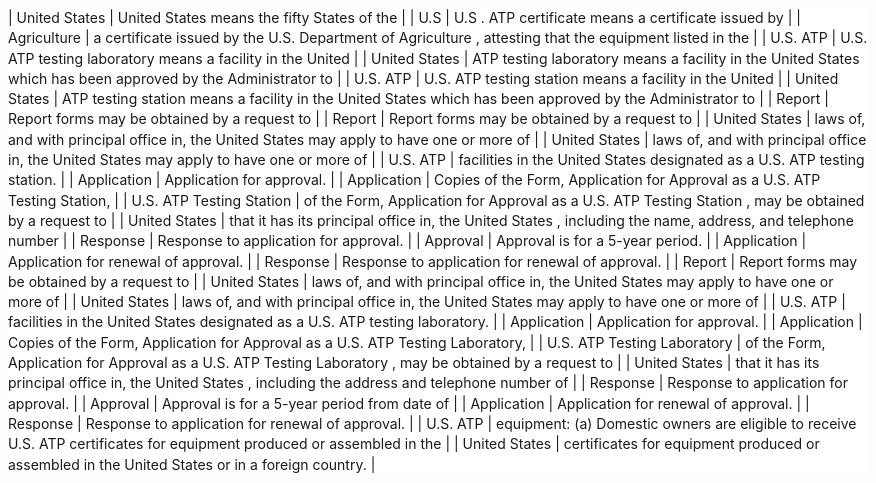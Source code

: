 | United States               | United States  means the fifty States of the                                                                                                |
| U.S                         | U.S . ATP certificate means a certificate issued by                                                                                         |
| Agriculture                 | a certificate issued by the U.S. Department of Agriculture , attesting that the equipment listed in the                                     |
| U.S. ATP                    | U.S. ATP testing laboratory means a facility in the United                                                                                  |
| United States               | ATP testing laboratory means a facility in the United States which has been approved by the Administrator to                                |
| U.S. ATP                    | U.S. ATP testing station means a facility in the United                                                                                     |
| United States               | ATP testing station means a facility in the United States which has been approved by the Administrator to                                   |
| Report                      | Report forms may be obtained by a request to                                                                                                |
| Report                      | Report forms may be obtained by a request to                                                                                                |
| United States               | laws of, and with principal office in, the United States may apply to have one or more of                                                   |
| United States               | laws of, and with principal office in, the United States may apply to have one or more of                                                   |
| U.S. ATP                    | facilities in the United States designated as a U.S. ATP  testing station.                                                                  |
| Application                 | Application  for approval.                                                                                                                  |
| Application                 | Copies of the Form,  Application for Approval as a U.S. ATP Testing Station,                                                                |
| U.S. ATP Testing Station    | of the Form, Application for Approval as a U.S. ATP Testing Station , may be obtained by a request to                                       |
| United States               | that it has its principal office in, the United States , including the name, address, and telephone number                                  |
| Response                    | Response  to application for approval.                                                                                                      |
| Approval                    | Approval  is for a 5-year period.                                                                                                           |
| Application                 | Application  for renewal of approval.                                                                                                       |
| Response                    | Response  to application for renewal of approval.                                                                                           |
| Report                      | Report forms may be obtained by a request to                                                                                                |
| United States               | laws of, and with principal office in, the United States may apply to have one or more of                                                   |
| United States               | laws of, and with principal office in, the United States may apply to have one or more of                                                   |
| U.S. ATP                    | facilities in the United States designated as a U.S. ATP  testing laboratory.                                                               |
| Application                 | Application  for approval.                                                                                                                  |
| Application                 | Copies of the Form,  Application for Approval as a U.S. ATP Testing Laboratory,                                                             |
| U.S. ATP Testing Laboratory | of the Form, Application for Approval as a U.S. ATP Testing Laboratory , may be obtained by a request to                                    |
| United States               | that it has its principal office in, the United States , including the address and telephone number of                                      |
| Response                    | Response  to application for approval.                                                                                                      |
| Approval                    | Approval is for a 5-year period from date of                                                                                                |
| Application                 | Application  for renewal of approval.                                                                                                       |
| Response                    | Response  to application for renewal of approval.                                                                                           |
| U.S. ATP                    | equipment: (a) Domestic owners are eligible to receive U.S. ATP certificates for equipment produced or assembled in the                     |
| United States               | certificates for equipment produced or assembled in the United States  or in a foreign country.                                             |
